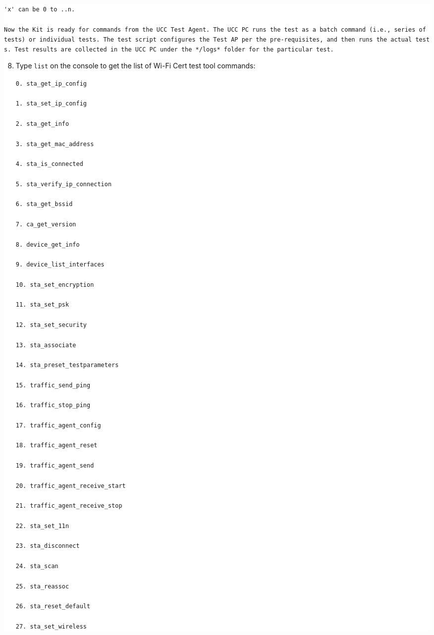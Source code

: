 	'x' can be 0 to ..n.

	Now the Kit is ready for commands from the UCC Test Agent. The UCC PC runs the test as a batch command (i.e., series of tests) or individual tests. The test script configures the Test AP per the pre-requisites, and then runs the actual tests. Test results are collected in the UCC PC under the */logs* folder for the particular test.

8. Type `list` on the console to get the list of Wi-Fi Cert test tool commands:

   ```
   0. sta_get_ip_config

   1. sta_set_ip_config

   2. sta_get_info

   3. sta_get_mac_address

   4. sta_is_connected

   5. sta_verify_ip_connection

   6. sta_get_bssid

   7. ca_get_version

   8. device_get_info

   9. device_list_interfaces

   10. sta_set_encryption

   11. sta_set_psk

   12. sta_set_security

   13. sta_associate

   14. sta_preset_testparameters

   15. traffic_send_ping

   16. traffic_stop_ping

   17. traffic_agent_config

   18. traffic_agent_reset

   19. traffic_agent_send

   20. traffic_agent_receive_start

   21. traffic_agent_receive_stop

   22. sta_set_11n

   23. sta_disconnect

   24. sta_scan

   25. sta_reassoc

   26. sta_reset_default

   27. sta_set_wireless
   ```